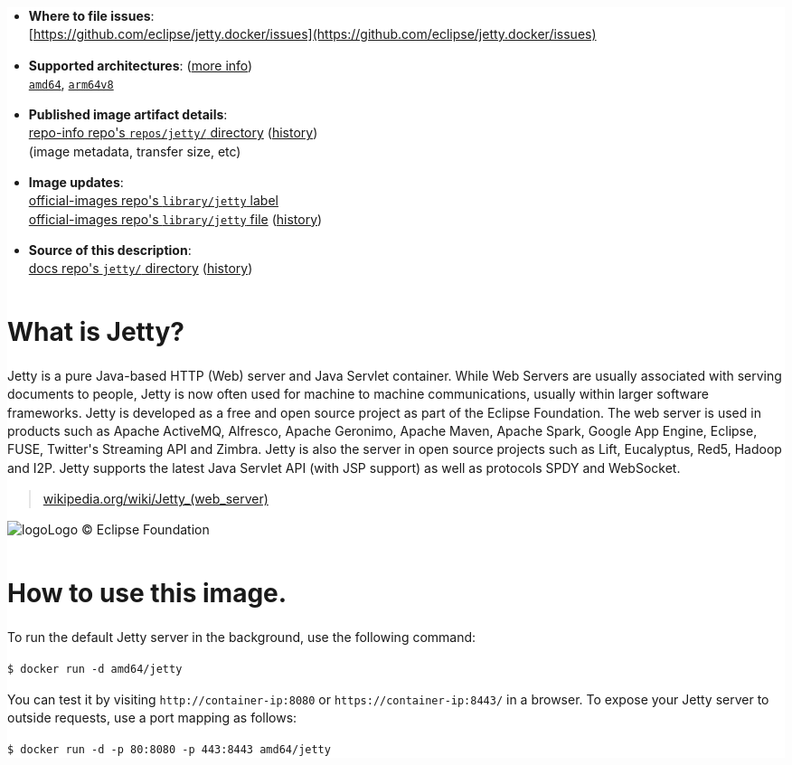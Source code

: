-	**Where to file issues**:  
	[https://github.com/eclipse/jetty.docker/issues](https://github.com/eclipse/jetty.docker/issues)

-	**Supported architectures**: ([more info](https://github.com/docker-library/official-images#architectures-other-than-amd64))  
	[`amd64`](https://hub.docker.com/r/amd64/jetty/), [`arm64v8`](https://hub.docker.com/r/arm64v8/jetty/)

-	**Published image artifact details**:  
	[repo-info repo's `repos/jetty/` directory](https://github.com/docker-library/repo-info/blob/master/repos/jetty) ([history](https://github.com/docker-library/repo-info/commits/master/repos/jetty))  
	(image metadata, transfer size, etc)

-	**Image updates**:  
	[official-images repo's `library/jetty` label](https://github.com/docker-library/official-images/issues?q=label%3Alibrary%2Fjetty)  
	[official-images repo's `library/jetty` file](https://github.com/docker-library/official-images/blob/master/library/jetty) ([history](https://github.com/docker-library/official-images/commits/master/library/jetty))

-	**Source of this description**:  
	[docs repo's `jetty/` directory](https://github.com/docker-library/docs/tree/master/jetty) ([history](https://github.com/docker-library/docs/commits/master/jetty))

# What is Jetty?

Jetty is a pure Java-based HTTP (Web) server and Java Servlet container. While Web Servers are usually associated with serving documents to people, Jetty is now often used for machine to machine communications, usually within larger software frameworks. Jetty is developed as a free and open source project as part of the Eclipse Foundation. The web server is used in products such as Apache ActiveMQ, Alfresco, Apache Geronimo, Apache Maven, Apache Spark, Google App Engine, Eclipse, FUSE, Twitter's Streaming API and Zimbra. Jetty is also the server in open source projects such as Lift, Eucalyptus, Red5, Hadoop and I2P. Jetty supports the latest Java Servlet API (with JSP support) as well as protocols SPDY and WebSocket.

> [wikipedia.org/wiki/Jetty_(web_server)](https://en.wikipedia.org/wiki/Jetty_%28web_server%29)

![logo](https://raw.githubusercontent.com/docker-library/docs/c14d620ba7dbd254b6a44f753ee1ba4e700906f0/jetty/logo.png)Logo &copy; Eclipse Foundation

# How to use this image.

To run the default Jetty server in the background, use the following command:

```console
$ docker run -d amd64/jetty
```

You can test it by visiting `http://container-ip:8080` or `https://container-ip:8443/` in a browser. To expose your Jetty server to outside requests, use a port mapping as follows:

```console
$ docker run -d -p 80:8080 -p 443:8443 amd64/jetty
```

